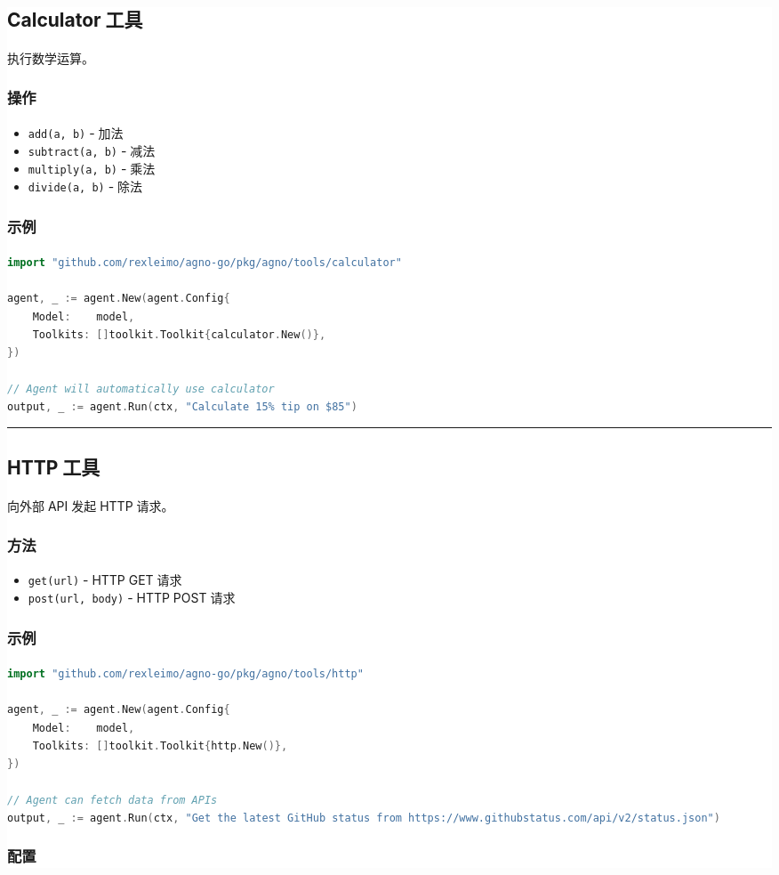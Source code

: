 
## Calculator 工具

执行数学运算。

### 操作

- `add(a, b)` - 加法
- `subtract(a, b)` - 减法
- `multiply(a, b)` - 乘法
- `divide(a, b)` - 除法

### 示例

```go
import "github.com/rexleimo/agno-go/pkg/agno/tools/calculator"

agent, _ := agent.New(agent.Config{
    Model:    model,
    Toolkits: []toolkit.Toolkit{calculator.New()},
})

// Agent will automatically use calculator
output, _ := agent.Run(ctx, "Calculate 15% tip on $85")
```

---

## HTTP 工具

向外部 API 发起 HTTP 请求。

### 方法

- `get(url)` - HTTP GET 请求
- `post(url, body)` - HTTP POST 请求

### 示例

```go
import "github.com/rexleimo/agno-go/pkg/agno/tools/http"

agent, _ := agent.New(agent.Config{
    Model:    model,
    Toolkits: []toolkit.Toolkit{http.New()},
})

// Agent can fetch data from APIs
output, _ := agent.Run(ctx, "Get the latest GitHub status from https://www.githubstatus.com/api/v2/status.json")
```

### 配置
